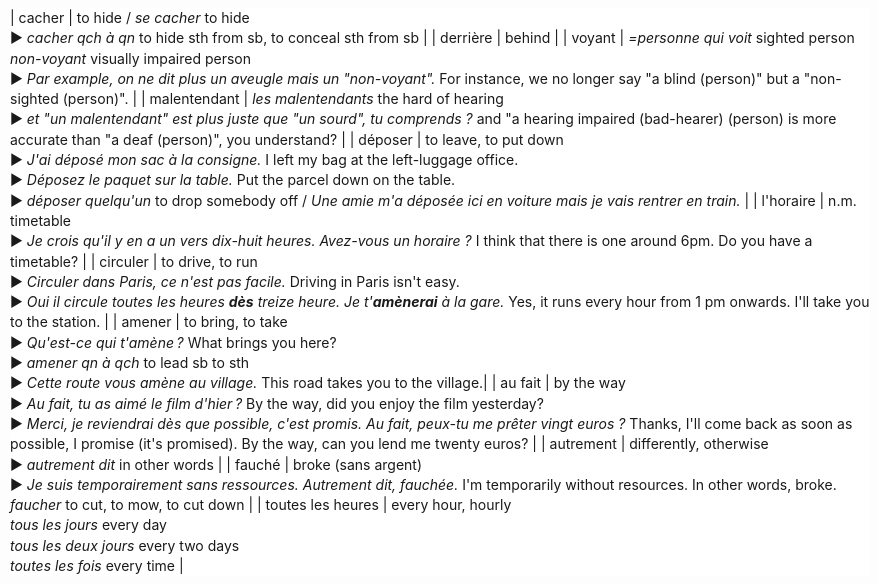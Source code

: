 | cacher | to hide / *se cacher* to hide </br> ▶︎ *cacher qch à qn* to hide sth from sb, to conceal sth from sb |
| derrière | behind |
| voyant | *=personne qui voit* sighted person </br> *non-voyant* visually impaired person </br> ▶︎ *Par example, on ne dit plus un aveugle mais un "non-voyant".* For instance, we no longer say "a blind (person)" but a "non-sighted (person)". |
| malentendant | *les malentendants* the hard of hearing </br> ▶︎ *et "un malentendant" est plus juste que "un sourd", tu comprends ?* and "a hearing impaired (bad-hearer) (person) is more accurate than "a deaf (person)", you understand? |
| déposer | to leave, to put down </br> ▶︎ *J'ai déposé mon sac à la consigne.* I left my bag at the left-luggage office. </br> ▶︎ *Déposez le paquet sur la table.* Put the parcel down on the table. </br> ▶︎ *déposer quelqu'un* to drop somebody off / *Une amie m'a déposée ici en voiture mais je vais rentrer en train.* |
| l'horaire | n.m. timetable </br> ▶︎  *Je crois qu'il y en a un vers dix-huit heures. Avez-vous un horaire ?* I think that there is one around 6pm. Do you have a timetable? |
| circuler | to drive, to run </br> ▶︎  *Circuler dans Paris, ce n'est pas facile.* Driving in Paris isn't easy. </br> ▶︎  *Oui il circule toutes les heures **dès** treize heure. Je t'**amènerai** à la gare.* Yes, it runs every hour from 1 pm onwards. I'll take you to the station. |
| amener | to bring, to take </br> ▶︎  *Qu'est-ce qui t'amène ?* What brings you here? </br> ▶︎  *amener qn à qch* to lead sb to sth </br> ▶︎  *Cette route vous amène au village.* This road takes you to the village.|
| au fait | by the way </br> ▶︎ *Au fait, tu as aimé le film d'hier ?* By the way, did you enjoy the film yesterday? </br> ▶︎ *Merci, je reviendrai dès que possible, c'est promis. Au fait, peux-tu me prêter vingt euros ?* Thanks, I'll come back as soon as possible, I promise (it's promised). By the way, can you lend me twenty euros? |
| autrement | differently, otherwise </br> ▶︎ *autrement dit* in other words |
| fauché | broke (sans argent) </br> ▶︎ *Je suis temporairement sans ressources. Autrement dit, fauchée.* I'm temporarily without resources. In other words, broke. </br> *faucher* to cut, to mow, to cut down | 
| toutes les heures | every hour, hourly </br> *tous les jours* every day </br> *tous les deux jours* every two days </br> *toutes les fois* every time |